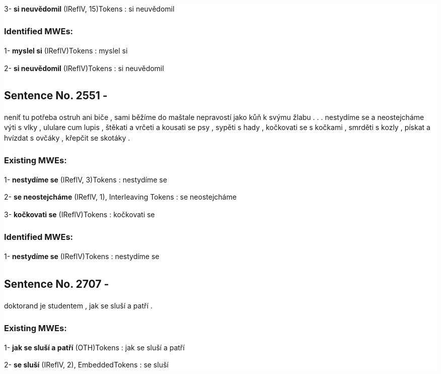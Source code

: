 3- **si neuvědomil** (IReflV, 15)Tokens : 
si
neuvědomil

### Identified MWEs: 
1- **myslel si** (IReflV)Tokens : 
myslel
si

2- **si neuvědomil** (IReflV)Tokens : 
si
neuvědomil

## Sentence No. 2551 - 
neníť tu potřeba ostruh ani biče , sami běžíme do maštale nepravostí jako kůň k svýmu žlabu . . . nestydíme se a neostejcháme výti s vlky , ululare cum lupis , štěkati a vrčeti a kousati se psy , sypěti s hady , kočkovati se s kočkami , smrděti s kozly , pískat a hvízdat s ovčáky , křepčit se skotáky . 
### Existing MWEs: 
1- **nestydíme se** (IReflV, 3)Tokens : 
nestydíme
se

2- **se neostejcháme** (IReflV, 1), Interleaving Tokens : 
se
neostejcháme

3- **kočkovati se** (IReflV)Tokens : 
kočkovati
se

### Identified MWEs: 
1- **nestydíme se** (IReflV)Tokens : 
nestydíme
se

## Sentence No. 2707 - 
doktorand je studentem , jak se sluší a patří . 
### Existing MWEs: 
1- **jak se sluší a patří** (OTH)Tokens : 
jak
se
sluší
a
patří

2- **se sluší** (IReflV, 2), EmbeddedTokens : 
se
sluší
